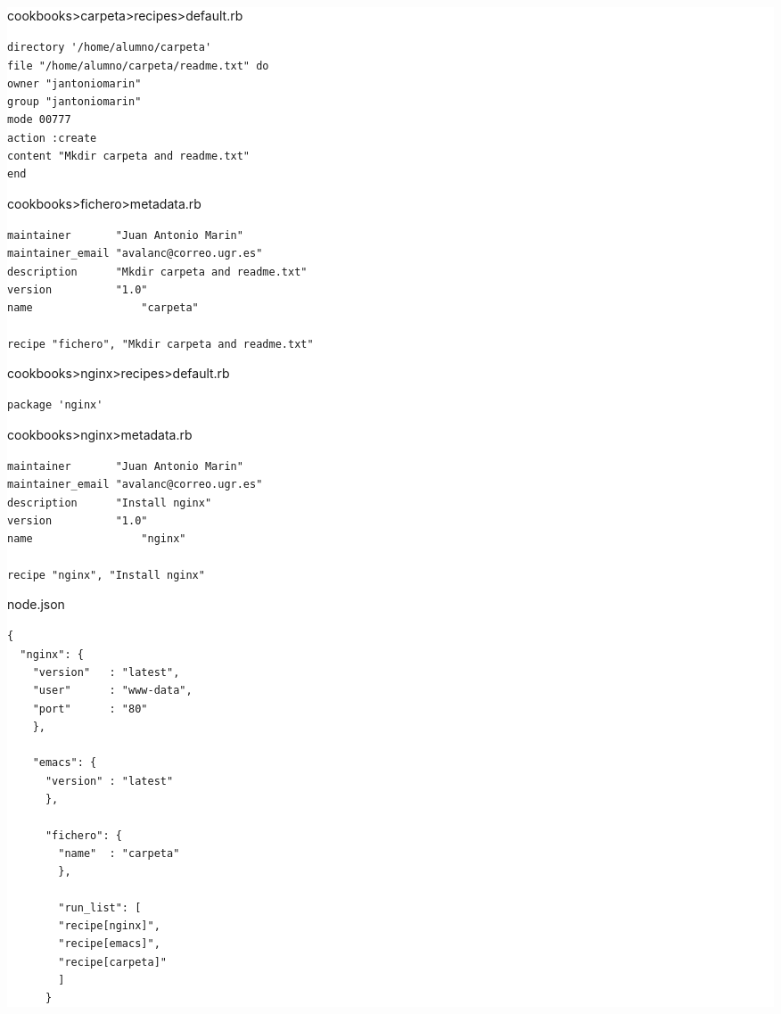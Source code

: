 cookbooks>carpeta>recipes>default.rb

```
directory '/home/alumno/carpeta'
file "/home/alumno/carpeta/readme.txt" do
owner "jantoniomarin"
group "jantoniomarin"
mode 00777
action :create
content "Mkdir carpeta and readme.txt"
end
```

cookbooks>fichero>metadata.rb

```
maintainer       "Juan Antonio Marin"
maintainer_email "avalanc@correo.ugr.es"
description      "Mkdir carpeta and readme.txt"
version          "1.0"
name		         "carpeta"

recipe "fichero", "Mkdir carpeta and readme.txt"
```

cookbooks>nginx>recipes>default.rb

```
package 'nginx'
```

cookbooks>nginx>metadata.rb

```
maintainer       "Juan Antonio Marin"
maintainer_email "avalanc@correo.ugr.es"
description      "Install nginx"
version          "1.0"
name		         "nginx"

recipe "nginx", "Install nginx"
```

node.json

```
{
  "nginx": {
    "version"	: "latest",
    "user"		: "www-data",
    "port"		: "80"
    },

    "emacs": {
      "version"	: "latest"
      },

      "fichero": {
        "name"	: "carpeta"
        },

        "run_list":	[
        "recipe[nginx]",
        "recipe[emacs]",
        "recipe[carpeta]"
        ]
      }
```
